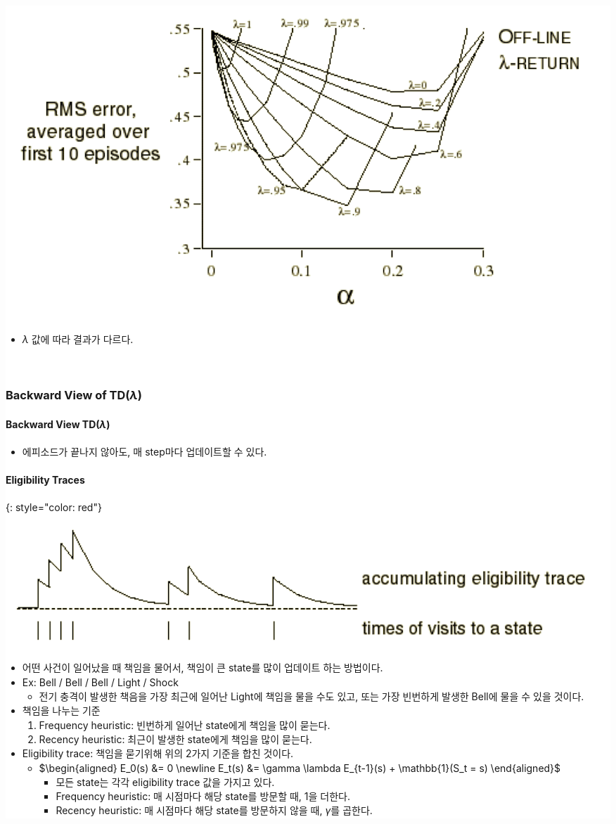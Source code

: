 ![Forward-view TD($\lambda$) on Large Random Walk](/assets/rl/large_random_walk_forward-view-td_lambda.png)

- $\lambda$ 값에 따라 결과가 다르다.


<br>


### Backward View of TD($\lambda$)


#### Backward View TD($\lambda$)

- 에피소드가 끝나지 않아도, 매 step마다 업데이트할 수 있다.


#### Eligibility Traces
{: style="color: red"}

![Eligibility Traces](/assets/rl/eligibility_traces.png)

- 어떤 사건이 일어났을 때 책임을 물어서, 책임이 큰 state를 많이 업데이트 하는 방법이다.
- Ex: Bell / Bell / Bell / Light / Shock
    - 전기 충격이 발생한 책음을 가장 최근에 일어난 Light에 책임을 물을 수도 있고, 또는 가장 빈번하게 발생한 Bell에 물을 수 있을 것이다.
- 책임을 나누는 기준
    1. Frequency heuristic: 빈번하게 일어난 state에게 책임을 많이 묻는다.
    2. Recency heuristic: 최근이 발생한 state에게 책임을 많이 묻는다.
- Eligibility trace: 책임을 묻기위해 위의 2가지 기준을 합친 것이다.
    - $\begin{aligned}
        E_0(s) &= 0  \newline
        E_t(s) &= \gamma \lambda E_{t-1}(s) + \mathbb{1}(S_t = s)
    \end{aligned}$
        - 모든 state는 각각 eligibility trace 값을 가지고 있다.
        - Frequency heuristic: 매 시점마다 해당 state를 방문할 때, 1을 더한다.
        - Recency heuristic: 매 시점마다 해당 state를 방문하지 않을 때, $\gamma$를 곱한다.